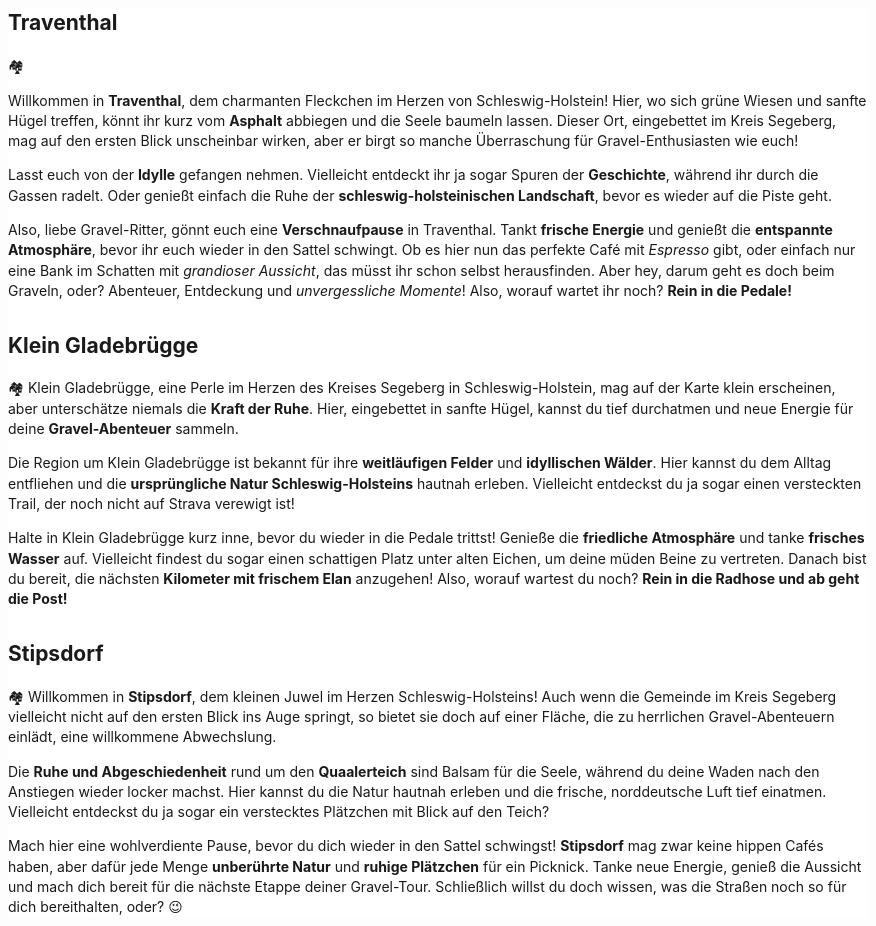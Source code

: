 ## Traventhal

🏘️

Willkommen in **Traventhal**, dem charmanten Fleckchen im Herzen von Schleswig-Holstein! Hier, wo sich grüne Wiesen und sanfte Hügel treffen, könnt ihr kurz vom **Asphalt** abbiegen und die Seele baumeln lassen. Dieser Ort, eingebettet im Kreis Segeberg, mag auf den ersten Blick unscheinbar wirken, aber er birgt so manche Überraschung für Gravel-Enthusiasten wie euch!

Lasst euch von der **Idylle** gefangen nehmen. Vielleicht entdeckt ihr ja sogar Spuren der **Geschichte**, während ihr durch die Gassen radelt. Oder genießt einfach die Ruhe der **schleswig-holsteinischen Landschaft**, bevor es wieder auf die Piste geht.

Also, liebe Gravel-Ritter, gönnt euch eine **Verschnaufpause** in Traventhal. Tankt **frische Energie** und genießt die **entspannte Atmosphäre**, bevor ihr euch wieder in den Sattel schwingt. Ob es hier nun das perfekte Café mit *Espresso* gibt, oder einfach nur eine Bank im Schatten mit *grandioser Aussicht*, das müsst ihr schon selbst herausfinden. Aber hey, darum geht es doch beim Graveln, oder? Abenteuer, Entdeckung und *unvergessliche Momente*! Also, worauf wartet ihr noch? **Rein in die Pedale!**

## Klein Gladebrügge

🏘️
Klein Gladebrügge, eine Perle im Herzen des Kreises Segeberg in Schleswig-Holstein, mag auf der Karte klein erscheinen, aber unterschätze niemals die **Kraft der Ruhe**. Hier, eingebettet in sanfte Hügel, kannst du tief durchatmen und neue Energie für deine **Gravel-Abenteuer** sammeln.

Die Region um Klein Gladebrügge ist bekannt für ihre **weitläufigen Felder** und **idyllischen Wälder**. Hier kannst du dem Alltag entfliehen und die **ursprüngliche Natur Schleswig-Holsteins** hautnah erleben. Vielleicht entdeckst du ja sogar einen versteckten Trail, der noch nicht auf Strava verewigt ist!

Halte in Klein Gladebrügge kurz inne, bevor du wieder in die Pedale trittst! Genieße die **friedliche Atmosphäre** und tanke **frisches Wasser** auf. Vielleicht findest du sogar einen schattigen Platz unter alten Eichen, um deine müden Beine zu vertreten. Danach bist du bereit, die nächsten **Kilometer mit frischem Elan** anzugehen! Also, worauf wartest du noch? **Rein in die Radhose und ab geht die Post!**

## Stipsdorf

🏘️ Willkommen in **Stipsdorf**, dem kleinen Juwel im Herzen Schleswig-Holsteins! Auch wenn die Gemeinde im Kreis Segeberg vielleicht nicht auf den ersten Blick ins Auge springt, so bietet sie doch auf einer Fläche, die zu herrlichen Gravel-Abenteuern einlädt, eine willkommene Abwechslung.

Die **Ruhe und Abgeschiedenheit** rund um den **Quaalerteich** sind Balsam für die Seele, während du deine Waden nach den Anstiegen wieder locker machst. Hier kannst du die Natur hautnah erleben und die frische, norddeutsche Luft tief einatmen. Vielleicht entdeckst du ja sogar ein verstecktes Plätzchen mit Blick auf den Teich?

Mach hier eine wohlverdiente Pause, bevor du dich wieder in den Sattel schwingst! **Stipsdorf** mag zwar keine hippen Cafés haben, aber dafür jede Menge **unberührte Natur** und **ruhige Plätzchen** für ein Picknick. Tanke neue Energie, genieß die Aussicht und mach dich bereit für die nächste Etappe deiner Gravel-Tour. Schließlich willst du doch wissen, was die Straßen noch so für dich bereithalten, oder? 😉
